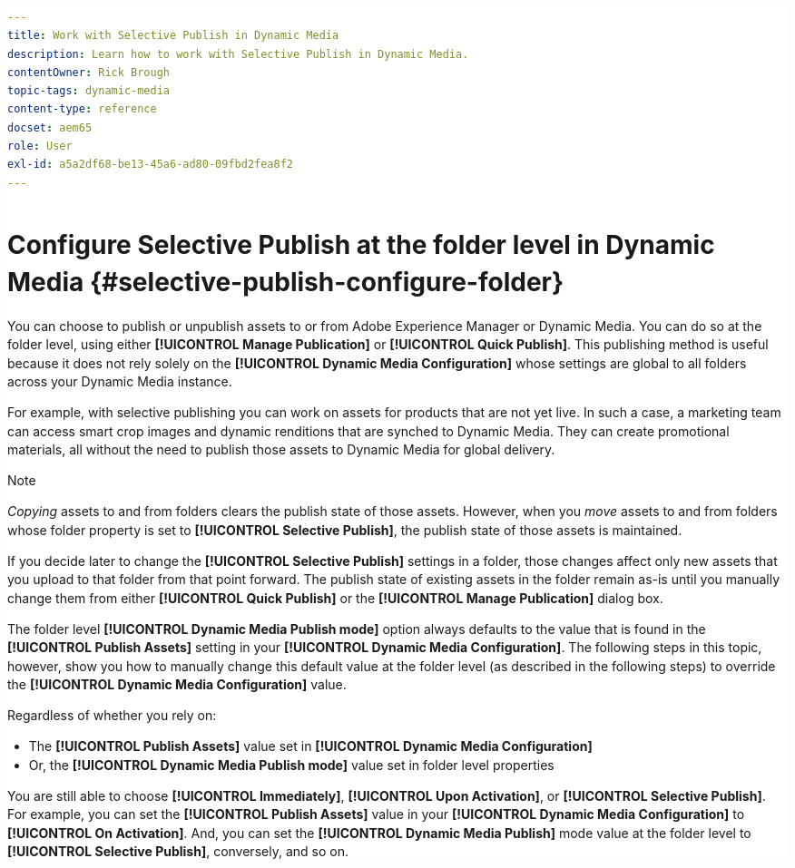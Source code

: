 ```yaml
---
title: Work with Selective Publish in Dynamic Media
description: Learn how to work with Selective Publish in Dynamic Media.
contentOwner: Rick Brough
topic-tags: dynamic-media
content-type: reference
docset: aem65
role: User
exl-id: a5a2df68-be13-45a6-ad80-09fbd2fea8f2
---
```

# Configure Selective Publish at the folder level in Dynamic Media {#selective-publish-configure-folder}

You can choose to publish or unpublish assets to or from Adobe Experience Manager or Dynamic Media. You can do so at the folder level, using either **[!UICONTROL Manage Publication]** or **[!UICONTROL Quick Publish]**. This publishing method is useful because it does not rely solely on the **[!UICONTROL Dynamic Media Configuration]** whose settings are global to all folders across your Dynamic Media instance.

For example, with selective publishing you can work on assets for products that are not yet live. In such a case, a marketing team can access smart crop images and dynamic renditions that are synched to Dynamic Media. They can create promotional materials, all without the need to publish those assets to Dynamic Media for global delivery.



>[!NOTE]
>
>*Copying* assets to and from folders clears the publish state of those assets. However, when you *move* assets to and from folders whose folder property is set to **[!UICONTROL Selective Publish]**, the publish state of those assets is maintained.

If you decide later to change the **[!UICONTROL Selective Publish]** settings in a folder, those changes affect only new assets that you upload to that folder from that point forward. The publish state of existing assets in the folder remain as-is until you manually change them from either **[!UICONTROL Quick Publish]** or the **[!UICONTROL Manage Publication]** dialog box.

The folder level **[!UICONTROL Dynamic Media Publish mode]** option always defaults to the value that is found in the **[!UICONTROL Publish Assets]** setting in your **[!UICONTROL Dynamic Media Configuration]**. The following steps in this topic, however, show you how to manually change this default value at the folder level (as described in the following steps) to override the **[!UICONTROL Dynamic Media Configuration]** value.

Regardless of whether you rely on:

* The **[!UICONTROL Publish Assets]** value set in **[!UICONTROL Dynamic Media Configuration]**
* Or, the **[!UICONTROL Dynamic Media Publish mode]** value set in folder level properties

You are still able to choose **[!UICONTROL Immediately]**, **[!UICONTROL Upon Activation]**, or **[!UICONTROL Selective Publish]**. For example, you can set the **[!UICONTROL Publish Assets]** value in your **[!UICONTROL Dynamic Media Configuration]** to **[!UICONTROL On Activation]**. And, you can set the **[!UICONTROL Dynamic Media Publish]** mode value at the folder level to **[!UICONTROL Selective Publish]**, conversely, and so on.
